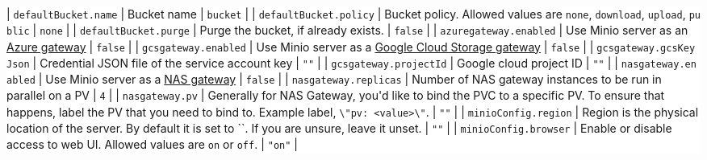 | `defaultBucket.name`                                     | Bucket name                                                                                                                                                                                                                                                                                                                                                                         | `bucket`                       |
| `defaultBucket.policy`                                   | Bucket policy. Allowed values are `none`, `download`, `upload`, `public`                                                                                                                                                                                                                                                                                                            | `none`                         |
| `defaultBucket.purge`                                    | Purge the bucket, if already exists.                                                                                                                                                                                                                                                                                                                                                | `false`                        |
| `azuregateway.enabled`                                   | Use Minio server as an [Azure gateway](https://docs.minio.io/docs/minio-gateway-for-azure)                                                                                                                                                                                                                                                                                          | `false`                        |
| `gcsgateway.enabled`                                     | Use Minio server as a [Google Cloud Storage gateway](https://docs.minio.io/docs/minio-gateway-for-gcs)                                                                                                                                                                                                                                                                              | `false`                        |
| `gcsgateway.gcsKeyJson`                                  | Credential JSON file of the service account key                                                                                                                                                                                                                                                                                                                                     | `""`                           |
| `gcsgateway.projectId`                                   | Google cloud project ID                                                                                                                                                                                                                                                                                                                                                             | `""`                           |
| `nasgateway.enabled`                                     | Use Minio server as a [NAS gateway](https://docs.minio.io/docs/minio-gateway-for-nas)                                                                                                                                                                                                                                                                                               | `false`                        |
| `nasgateway.replicas`                                    | Number of NAS gateway instances to be run in parallel on a PV                                                                                                                                                                                                                                                                                                                       | `4`                            |
| `nasgateway.pv`                                          | Generally for NAS Gateway, you'd like to bind the PVC to a specific PV. To ensure that happens, label the PV that you need to bind to. Example label, `\"pv: <value>\"`.                                                                                                                                                                                                            | `""`                           |
| `minioConfig.region`                                     | Region is the physical location of the server. By default it is set to ``. If you are unsure, leave it unset. | `""`                                                                                                                                                                                                                                                                |
| `minioConfig.browser`                                    | Enable or disable access to web UI. Allowed values are `on` or `off`.                                                                                                                                                                                                                                                                                                               | `"on"`                         |